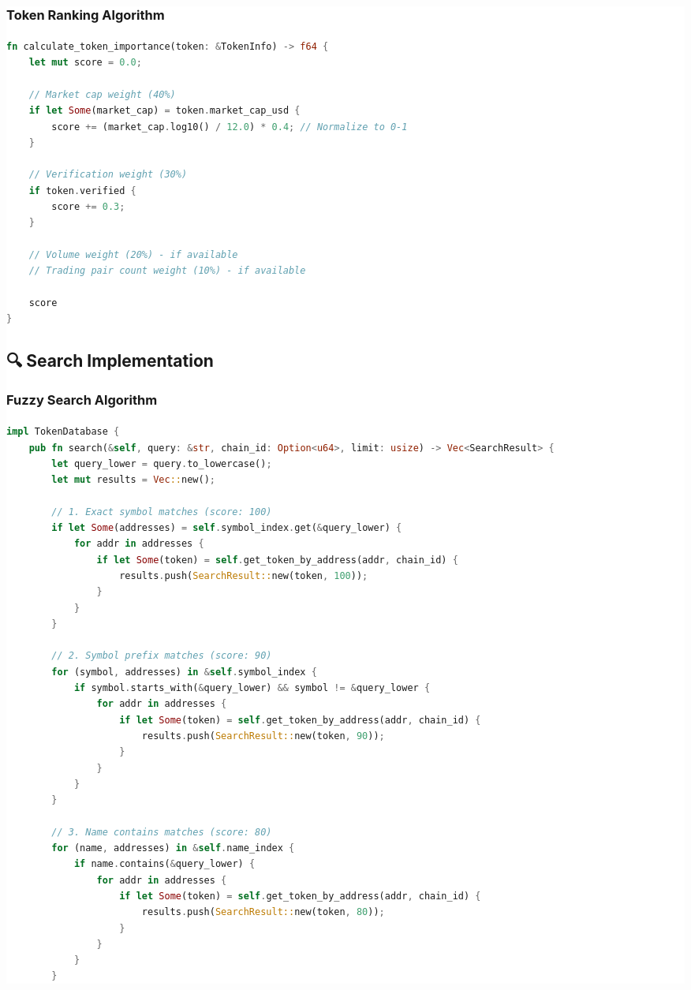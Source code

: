 ### Token Ranking Algorithm

```rust
fn calculate_token_importance(token: &TokenInfo) -> f64 {
    let mut score = 0.0;
    
    // Market cap weight (40%)
    if let Some(market_cap) = token.market_cap_usd {
        score += (market_cap.log10() / 12.0) * 0.4; // Normalize to 0-1
    }
    
    // Verification weight (30%)
    if token.verified {
        score += 0.3;
    }
    
    // Volume weight (20%) - if available
    // Trading pair count weight (10%) - if available
    
    score
}
```

## 🔍 Search Implementation

### Fuzzy Search Algorithm

```rust
impl TokenDatabase {
    pub fn search(&self, query: &str, chain_id: Option<u64>, limit: usize) -> Vec<SearchResult> {
        let query_lower = query.to_lowercase();
        let mut results = Vec::new();
        
        // 1. Exact symbol matches (score: 100)
        if let Some(addresses) = self.symbol_index.get(&query_lower) {
            for addr in addresses {
                if let Some(token) = self.get_token_by_address(addr, chain_id) {
                    results.push(SearchResult::new(token, 100));
                }
            }
        }
        
        // 2. Symbol prefix matches (score: 90)
        for (symbol, addresses) in &self.symbol_index {
            if symbol.starts_with(&query_lower) && symbol != &query_lower {
                for addr in addresses {
                    if let Some(token) = self.get_token_by_address(addr, chain_id) {
                        results.push(SearchResult::new(token, 90));
                    }
                }
            }
        }
        
        // 3. Name contains matches (score: 80)
        for (name, addresses) in &self.name_index {
            if name.contains(&query_lower) {
                for addr in addresses {
                    if let Some(token) = self.get_token_by_address(addr, chain_id) {
                        results.push(SearchResult::new(token, 80));
                    }
                }
            }
        }
```